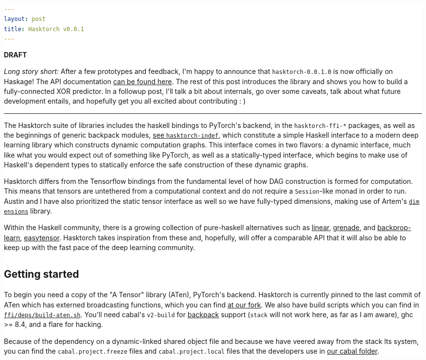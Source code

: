 ```yaml
---
layout: post
title: Hasktorch v0.0.1
---
```


**DRAFT**

*Long story short:* After a few prototypes and feedback, I'm happy to announce
that `hasktorch-0.0.1.0` is now officially on Haskage! The API documentation
[can be found here][indef]. The rest of this post introduces the library and
shows you how to build a fully-connected XOR predictor. In a followup post,
I'll talk a bit about internals, go over some caveats, talk about what future
development entails, and hopefully get you all excited about contributing : )

---

The Hasktorch suite of libraries includes the haskell bindings to PyTorch's
backend, in the `hasktorch-ffi-*` packages, as well as the beginnings of
generic backpack modules, [see `hasktorch-indef`][indef], which constitute a
simple Haskell interface to a modern deep learning library which constructs
dynamic computation graphs. This interface comes in two flavors: a dynamic
interface, much like what you would expect out of something like PyTorch, as
well as a statically-typed interface, which begins to make use of Haskell's
dependent types to statically enforce the safe construction of these dynamic
graphs.

[indef]: https://hackage.haskell.org/package/hasktorch-indef

Hasktorch differs from the Tensorflow bindings from the fundamental level of
how DAG construction is formed for computation. This means that tensors are
untethered from a computational context and do not require a `Session`-like
monad in order to run. Austin and I have also prioritized the static tensor
interface as well so we have fully-typed dimensions, making use of Artem's [`dimensions`][dimensions] library.

Within the Haskell community, there is a growing collection of pure-haskell
alternatives such as [linear][linear], [grenade][grenade], and
[backprop-learn][backprop-learn], [easytensor][easytensor]. Hasktorch takes
inspiration from these and, hopefully, will offer a comparable API that it
will also be able to keep up with the fast pace of the deep learning community.

[easytensor]: https://hackage.haskell.org/package/easytensor
[backprop-learn]: https://github.com/mstksg/backprop-learn/
[linear]: https://github.com/ekmett/linear
[grenade]: https://github.com/HuwCampbell/grenade
[artem]: https://github.com/achirkin
[dimensions]: https://hackage.haskell.org/package/dimensions

## Getting started

To begin you need a copy of the "A Tensor" library (ATen), PyTorch's backend.
Hasktorch is currently pinned to the last commit of ATen which has externed
broadcasting functions, which you can find [at our fork][aten-hs]. We also
have build scripts which you can find in
[`ffi/deps/build-aten.sh`][build-aten-sh]. You'll need cabal's `v2-build` for
[backpack][backpack] support (`stack` will not work here, as far as I am
aware), ghc >= 8.4, and a flare for hacking.

[aten-hs]: https://github.com/hasktorch/ATen
[build-aten-sh]: https://github.com/hasktorch/ffi/blob/be11dc3f737dd1b4690234449e6071dfb05ce9d9/deps/build-aten.sh

Because of the dependency on a dynamic-linked shared object file and because
we have veered away from the stack lts system, you can find the
`cabal.project.freeze` files and `cabal.project.local` files that the
developers use in [our cabal folder][cabal-folder].


[cabal-folder]: https://github.com/hasktorch/hasktorch/tree/master/cabal
[backpack]: https://github.com/ezyang/ghc-proposals/blob/backpack/proposals/0000-backpack.rst
[xor-example]: https://github.com/hasktorch/hasktorch/blob/master/examples/xor/Main.hs
[pure-ml]: https://blog.jle.im/entry/purely-functional-typed-models-1.html